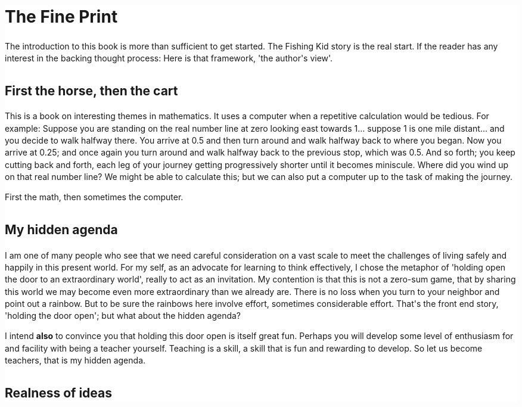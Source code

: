 # The Fine Print

The introduction to this book is more than sufficient to get started.
The Fishing Kid story is the real start. 
If the reader has any interest in the backing thought process: 
Here is that framework, 'the author's view'.


## First the horse, then the cart


This is a book on interesting themes in mathematics. It uses a computer when a 
repetitive calculation would be tedious. For example:
Suppose you are standing on the real number line at zero looking east towards 1...
suppose 1 is one mile distant... and you decide to walk halfway there. You arrive
at 0.5 and then turn around and walk halfway back to
where you began. Now you arrive at 0.25; and once again you turn around and walk 
halfway back to the previous stop, which was 0.5. And so forth; you keep
cutting back and forth, each leg of your journey getting progressively shorter
until it becomes miniscule. Where did you wind up on that real number line? 
We might be able to calculate this; but we can also put a computer up to 
the task of making the journey.


First the math, then sometimes the computer.


## My hidden agenda


I am one of many people who see that we need careful consideration
on a vast scale
to meet the challenges of living safely and happily in this present world. 
For my self, as an advocate for learning to think effectively, 
I chose the metaphor of 'holding open the door to an extraordinary world', 
really to act as an invitation. My contention is that this is not a zero-sum
game, that by sharing this world we may become even more
extraordinary than we already are. There is no loss when you
turn to your neighbor and point out a rainbow. 
But to be sure the rainbows here involve effort, sometimes considerable effort. 
That's the front end story, 'holding the door open'; but what about 
the hidden agenda? 


I intend **also** to convince you that 
holding this door open is itself great fun. Perhaps you will develop some 
level of enthusiasm for and facility with being a teacher yourself.
Teaching is a skill, a skill that is fun and
rewarding to develop. So let us become teachers, that is my hidden agenda.



## Realness of ideas
